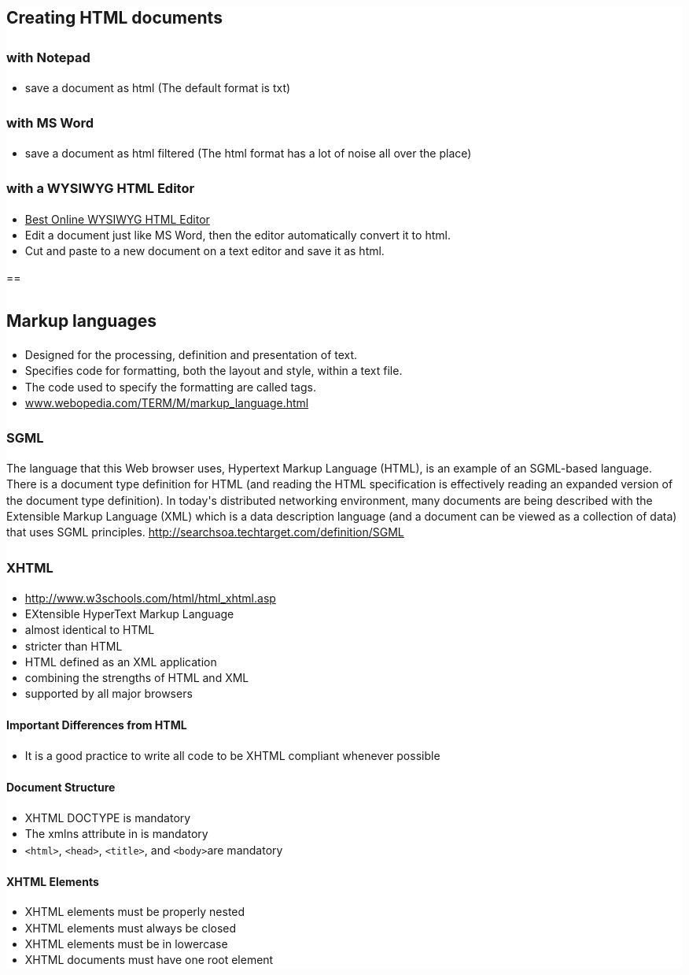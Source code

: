 ## Creating HTML documents
### with Notepad
- save a document as html (The default format is txt)

### with MS Word
- save a document as html filtered (The html format has a lot of noise all over the place)

### with a WYSIWYG HTML Editor
- [Best Online WYSIWYG HTML Editor](http://bestonlinehtmleditor.com/)
- Edit a document just like MS Word, then the editor automatically convert it to html.
- Cut and paste to a new document on a text editor and save it as html.

==

## Markup languages
- Designed for the processing, definition and presentation of text.
- Specifies code for formatting, both the layout and style, within a text file.
- The code used to specify the formatting are called tags.
- www.webopedia.com/TERM/M/markup_language.html

### SGML
The language that this Web browser uses, Hypertext Markup Language (HTML), is an example of an SGML-based language. There is a document type definition for HTML (and reading the HTML specification is effectively reading an expanded version of the document type definition). In today's distributed networking environment, many documents are being described with the Extensible Markup Language (XML) which is a data description language (and a document can be viewed as a collection of data) that uses SGML principles.
http://searchsoa.techtarget.com/definition/SGML

### XHTML
- http://www.w3schools.com/html/html_xhtml.asp
- EXtensible HyperText Markup Language
- almost identical to HTML
- stricter than HTML
- HTML defined as an XML application
- combining the strengths of HTML and XML
- supported by all major browsers

#### Important Differences from HTML
- It is a good practice to write all code to be XHTML compliant whenever possible

#### Document Structure
- XHTML DOCTYPE is mandatory
- The xmlns attribute in <html> is mandatory
- `<html>`, `<head>`, `<title>`, and `<body>`are mandatory

#### XHTML Elements
- XHTML elements must be properly nested
- XHTML elements must always be closed
- XHTML elements must be in lowercase
- XHTML documents must have one root element
